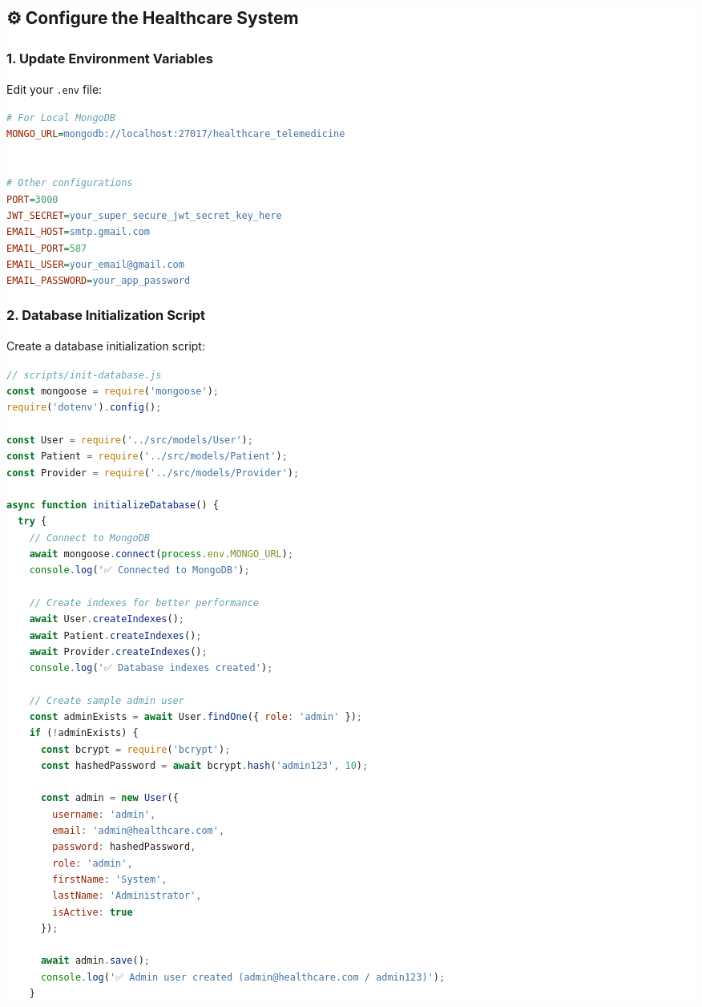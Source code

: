 
## ⚙️ Configure the Healthcare System

### 1. **Update Environment Variables**

Edit your `.env` file:

```ini
# For Local MongoDB
MONGO_URL=mongodb://localhost:27017/healthcare_telemedicine


# Other configurations
PORT=3000
JWT_SECRET=your_super_secure_jwt_secret_key_here
EMAIL_HOST=smtp.gmail.com
EMAIL_PORT=587
EMAIL_USER=your_email@gmail.com
EMAIL_PASSWORD=your_app_password
```

### 2. **Database Initialization Script**

Create a database initialization script:

```javascript
// scripts/init-database.js
const mongoose = require('mongoose');
require('dotenv').config();

const User = require('../src/models/User');
const Patient = require('../src/models/Patient');
const Provider = require('../src/models/Provider');

async function initializeDatabase() {
  try {
    // Connect to MongoDB
    await mongoose.connect(process.env.MONGO_URL);
    console.log('✅ Connected to MongoDB');

    // Create indexes for better performance
    await User.createIndexes();
    await Patient.createIndexes();
    await Provider.createIndexes();
    console.log('✅ Database indexes created');

    // Create sample admin user
    const adminExists = await User.findOne({ role: 'admin' });
    if (!adminExists) {
      const bcrypt = require('bcrypt');
      const hashedPassword = await bcrypt.hash('admin123', 10);

      const admin = new User({
        username: 'admin',
        email: 'admin@healthcare.com',
        password: hashedPassword,
        role: 'admin',
        firstName: 'System',
        lastName: 'Administrator',
        isActive: true
      });

      await admin.save();
      console.log('✅ Admin user created (admin@healthcare.com / admin123)');
    }
```